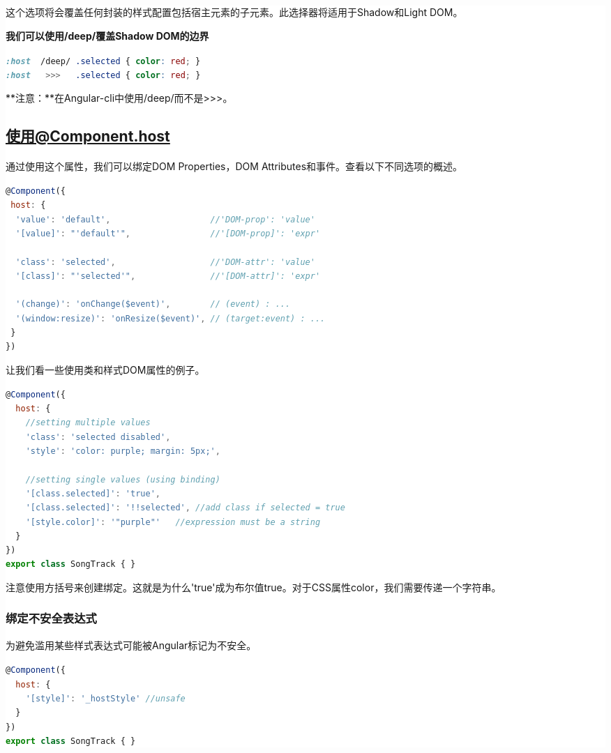 这个选项将会覆盖任何封装的样式配置包括宿主元素的子元素。此选择器将适用于Shadow和Light DOM。

**我们可以使用/deep/覆盖Shadow DOM的边界**

```css
:host  /deep/ .selected { color: red; }
:host   >>>   .selected { color: red; }
```

**注意：**在Angular-cli中使用/deep/而不是>>>。

## 使用@Component.host

通过使用这个属性，我们可以绑定DOM Properties，DOM Attributes和事件。查看以下不同选项的概述。

```js
@Component({
 host: {
  'value': 'default',                    //'DOM-prop': 'value'  
  '[value]': "'default'",                //'[DOM-prop]': 'expr'   
  
  'class': 'selected',                   //'DOM-attr': 'value'
  '[class]': "'selected'",               //'[DOM-attr]': 'expr'
 
  '(change)': 'onChange($event)',        // (event) : ...   
  '(window:resize)': 'onResize($event)', // (target:event) : ...
 } 
})
```

让我们看一些使用类和样式DOM属性的例子。

```js
@Component({
  host: {
    //setting multiple values
    'class': 'selected disabled',
    'style': 'color: purple; margin: 5px;',
    
    //setting single values (using binding)
    '[class.selected]': 'true',    
    '[class.selected]': '!!selected', //add class if selected = true
    '[style.color]': '"purple"'   //expression must be a string
  } 
})
export class SongTrack { }
```

注意使用方括号来创建绑定。这就是为什么'true'成为布尔值true。对于CSS属性color，我们需要传递一个字符串。

### 绑定不安全表达式

为避免滥用某些样式表达式可能被Angular标记为不安全。

```js
@Component({
  host: {
    '[style]': '_hostStyle' //unsafe
  } 
})
export class SongTrack { }
```
